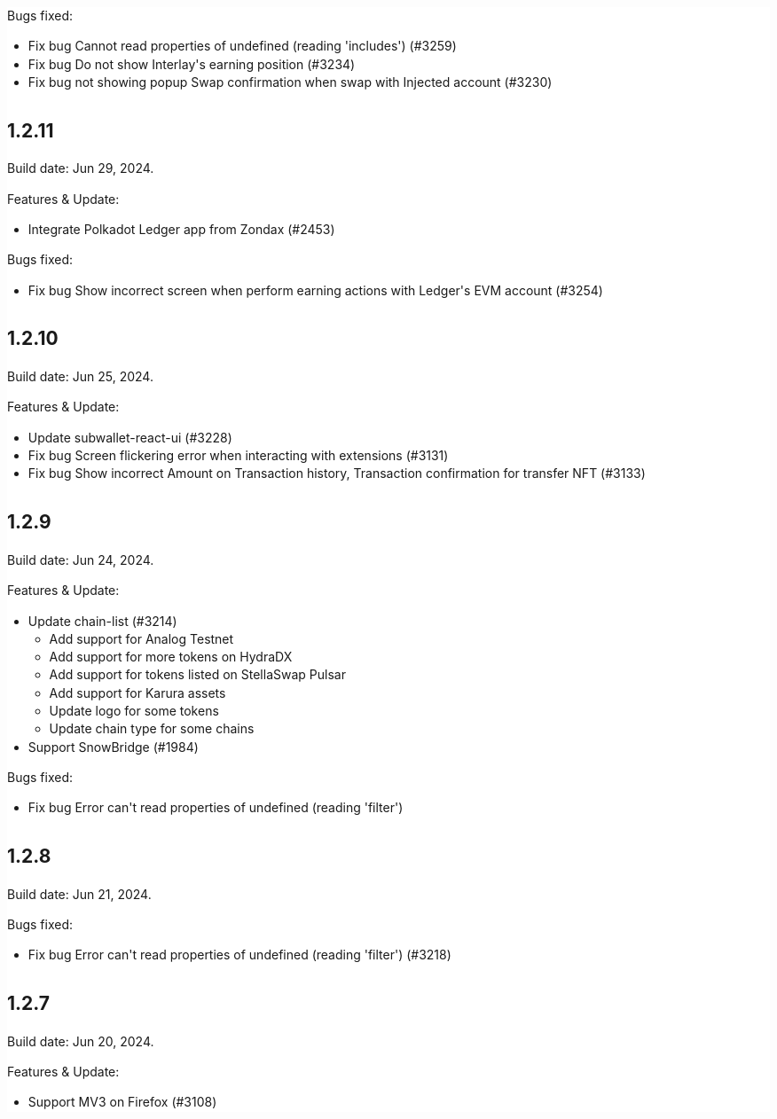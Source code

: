 Bugs fixed:
- Fix bug Cannot read properties of undefined (reading 'includes') (#3259)
- Fix bug Do not show Interlay's earning position (#3234)
- Fix bug not showing popup Swap confirmation when swap with Injected account (#3230)

## 1.2.11
Build date: Jun 29, 2024.

Features & Update:
- Integrate Polkadot Ledger app from Zondax (#2453)

Bugs fixed:
- Fix bug Show incorrect screen when perform earning actions with Ledger's EVM account (#3254)


## 1.2.10
Build date: Jun 25, 2024.

Features & Update:
- Update subwallet-react-ui (#3228)
- Fix bug Screen flickering error when interacting with extensions (#3131)
- Fix bug Show incorrect Amount on Transaction history, Transaction confirmation for transfer NFT (#3133)


## 1.2.9
Build date: Jun 24, 2024.

Features & Update:
- Update chain-list (#3214)
  - Add support for Analog Testnet
  - Add support for more tokens on HydraDX
  - Add support for tokens listed on StellaSwap Pulsar
  - Add support for Karura assets
  - Update logo for some tokens
  - Update chain type for some chains
- Support SnowBridge (#1984)

Bugs fixed:
- Fix bug Error can't read properties of undefined (reading 'filter')


## 1.2.8
Build date: Jun 21, 2024.

Bugs fixed:
- Fix bug Error can't read properties of undefined (reading 'filter') (#3218)


## 1.2.7
Build date: Jun 20, 2024.

Features & Update:
- Support MV3 on Firefox (#3108)
